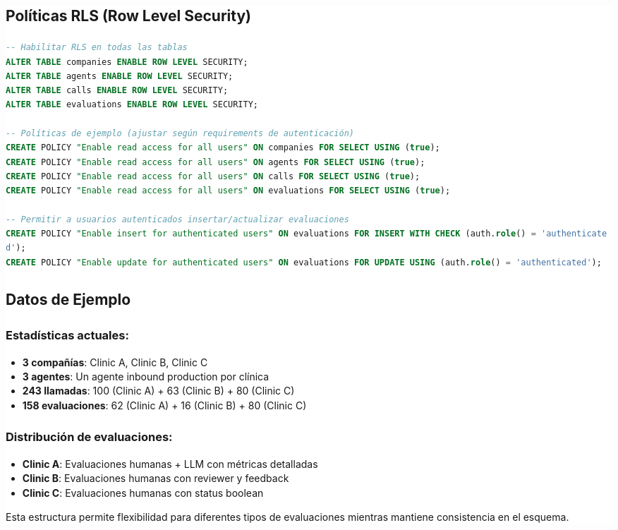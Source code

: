 ## Políticas RLS (Row Level Security)

```sql
-- Habilitar RLS en todas las tablas
ALTER TABLE companies ENABLE ROW LEVEL SECURITY;
ALTER TABLE agents ENABLE ROW LEVEL SECURITY;
ALTER TABLE calls ENABLE ROW LEVEL SECURITY;
ALTER TABLE evaluations ENABLE ROW LEVEL SECURITY;

-- Políticas de ejemplo (ajustar según requirements de autenticación)
CREATE POLICY "Enable read access for all users" ON companies FOR SELECT USING (true);
CREATE POLICY "Enable read access for all users" ON agents FOR SELECT USING (true);
CREATE POLICY "Enable read access for all users" ON calls FOR SELECT USING (true);
CREATE POLICY "Enable read access for all users" ON evaluations FOR SELECT USING (true);

-- Permitir a usuarios autenticados insertar/actualizar evaluaciones
CREATE POLICY "Enable insert for authenticated users" ON evaluations FOR INSERT WITH CHECK (auth.role() = 'authenticated');
CREATE POLICY "Enable update for authenticated users" ON evaluations FOR UPDATE USING (auth.role() = 'authenticated');
```

## Datos de Ejemplo

### Estadísticas actuales:

- **3 compañías**: Clinic A, Clinic B, Clinic C
- **3 agentes**: Un agente inbound production por clínica
- **243 llamadas**: 100 (Clinic A) + 63 (Clinic B) + 80 (Clinic C)
- **158 evaluaciones**: 62 (Clinic A) + 16 (Clinic B) + 80 (Clinic C)

### Distribución de evaluaciones:

- **Clinic A**: Evaluaciones humanas + LLM con métricas detalladas
- **Clinic B**: Evaluaciones humanas con reviewer y feedback
- **Clinic C**: Evaluaciones humanas con status boolean

Esta estructura permite flexibilidad para diferentes tipos de evaluaciones mientras mantiene consistencia en el esquema.
